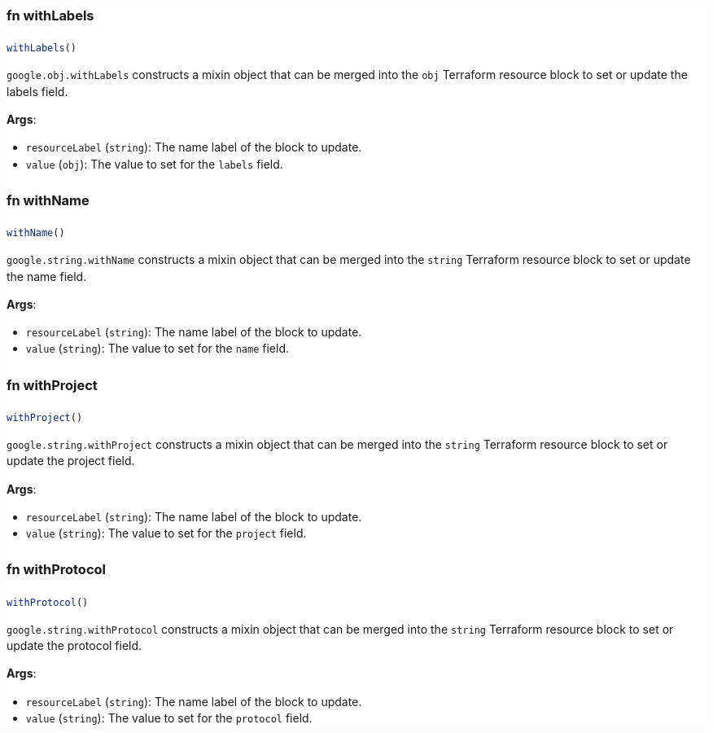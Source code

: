 
### fn withLabels

```ts
withLabels()
```

`google.obj.withLabels` constructs a mixin object that can be merged into the `obj`
Terraform resource block to set or update the labels field.



**Args**:
  - `resourceLabel` (`string`): The name label of the block to update.
  - `value` (`obj`): The value to set for the `labels` field.


### fn withName

```ts
withName()
```

`google.string.withName` constructs a mixin object that can be merged into the `string`
Terraform resource block to set or update the name field.



**Args**:
  - `resourceLabel` (`string`): The name label of the block to update.
  - `value` (`string`): The value to set for the `name` field.


### fn withProject

```ts
withProject()
```

`google.string.withProject` constructs a mixin object that can be merged into the `string`
Terraform resource block to set or update the project field.



**Args**:
  - `resourceLabel` (`string`): The name label of the block to update.
  - `value` (`string`): The value to set for the `project` field.


### fn withProtocol

```ts
withProtocol()
```

`google.string.withProtocol` constructs a mixin object that can be merged into the `string`
Terraform resource block to set or update the protocol field.



**Args**:
  - `resourceLabel` (`string`): The name label of the block to update.
  - `value` (`string`): The value to set for the `protocol` field.
